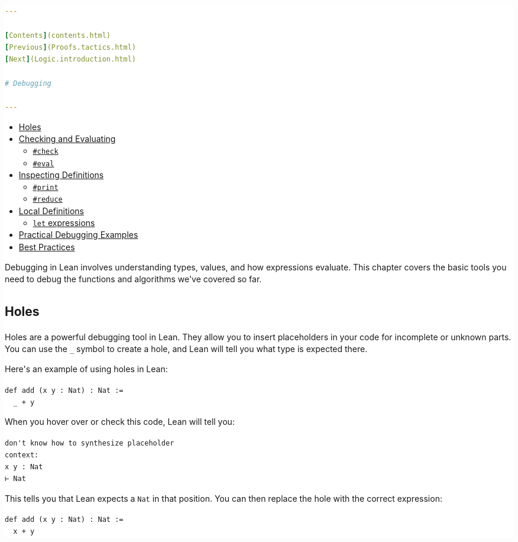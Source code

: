 ```yaml
---

[Contents](contents.html)
[Previous](Proofs.tactics.html)
[Next](Logic.introduction.html)

# Debugging

---
```


- [Holes](#holes)
- [Checking and Evaluating](#checking-and-evaluating)
  - [`#check`](#check)
  - [`#eval`](#eval)
- [Inspecting Definitions](#inspecting-definitions)
  - [`#print`](#print)
  - [`#reduce`](#reduce)
- [Local Definitions](#local-definitions)
  - [`let` expressions](#let-expressions)
- [Practical Debugging Examples](#practical-debugging-examples)
- [Best Practices](#best-practices)

Debugging in Lean involves understanding types, values, and how expressions evaluate. This chapter covers the basic tools you need to debug the functions and algorithms we've covered so far.

## Holes

Holes are a powerful debugging tool in Lean. They allow you to insert placeholders in your code for incomplete or unknown parts. You can use the `_` symbol to create a hole, and Lean will tell you what type is expected there.

Here's an example of using holes in Lean:

```lean
def add (x y : Nat) : Nat :=
  _ + y
```

When you hover over or check this code, Lean will tell you:

```
don't know how to synthesize placeholder
context:
x y : Nat
⊢ Nat
```

This tells you that Lean expects a `Nat` in that position. You can then replace the hole with the correct expression:

```lean
def add (x y : Nat) : Nat :=
  x + y
```
